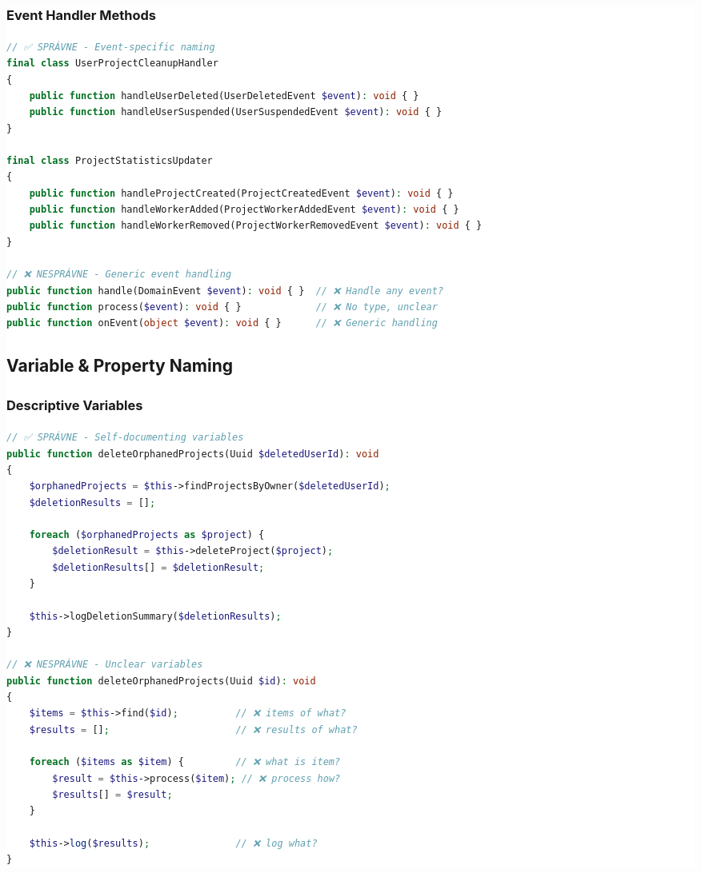 ### Event Handler Methods
```php
// ✅ SPRÁVNE - Event-specific naming
final class UserProjectCleanupHandler
{
    public function handleUserDeleted(UserDeletedEvent $event): void { }
    public function handleUserSuspended(UserSuspendedEvent $event): void { }
}

final class ProjectStatisticsUpdater
{
    public function handleProjectCreated(ProjectCreatedEvent $event): void { }
    public function handleWorkerAdded(ProjectWorkerAddedEvent $event): void { }
    public function handleWorkerRemoved(ProjectWorkerRemovedEvent $event): void { }
}

// ❌ NESPRÁVNE - Generic event handling
public function handle(DomainEvent $event): void { }  // ❌ Handle any event?
public function process($event): void { }             // ❌ No type, unclear
public function onEvent(object $event): void { }      // ❌ Generic handling
```

## Variable & Property Naming

### Descriptive Variables
```php
// ✅ SPRÁVNE - Self-documenting variables
public function deleteOrphanedProjects(Uuid $deletedUserId): void
{
    $orphanedProjects = $this->findProjectsByOwner($deletedUserId);
    $deletionResults = [];
    
    foreach ($orphanedProjects as $project) {
        $deletionResult = $this->deleteProject($project);
        $deletionResults[] = $deletionResult;
    }
    
    $this->logDeletionSummary($deletionResults);
}

// ❌ NESPRÁVNE - Unclear variables
public function deleteOrphanedProjects(Uuid $id): void
{
    $items = $this->find($id);          // ❌ items of what?
    $results = [];                      // ❌ results of what?
    
    foreach ($items as $item) {         // ❌ what is item?
        $result = $this->process($item); // ❌ process how?
        $results[] = $result;
    }
    
    $this->log($results);               // ❌ log what?
}
```
